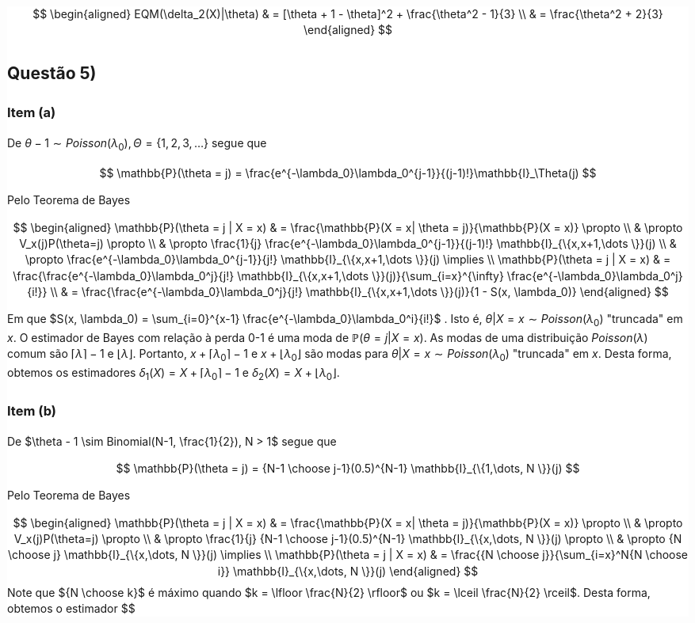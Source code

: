 $$
\begin{aligned}
EQM(\delta_2(X)|\theta) & = [\theta + 1 - \theta]^2 + \frac{\theta^2 - 1}{3} \\
& = \frac{\theta^2 + 2}{3}
\end{aligned}
$$

## Questão 5)

### Item (a)

De $\theta - 1 \sim Poisson(\lambda_0), \Theta = \{1,2,3,\dots\}$ segue que

$$
\mathbb{P}(\theta = j) = \frac{e^{-\lambda_0}\lambda_0^{j-1}}{(j-1)!}\mathbb{I}_\Theta(j)
$$

Pelo Teorema de Bayes

$$
\begin{aligned}
\mathbb{P}(\theta = j | X = x) & = \frac{\mathbb{P}(X = x| \theta = j)}{\mathbb{P}(X = x)} \propto \\
& \propto V_x(j)P(\theta=j) \propto \\
& \propto \frac{1}{j} \frac{e^{-\lambda_0}\lambda_0^{j-1}}{(j-1)!} \mathbb{I}_{\{x,x+1,\dots \}}(j) \\
& \propto \frac{e^{-\lambda_0}\lambda_0^{j-1}}{j!} \mathbb{I}_{\{x,x+1,\dots \}}(j) \implies \\
\mathbb{P}(\theta = j | X = x) & = \frac{\frac{e^{-\lambda_0}\lambda_0^j}{j!} \mathbb{I}_{\{x,x+1,\dots \}}(j)}{\sum_{i=x}^{\infty} \frac{e^{-\lambda_0}\lambda_0^j}{i!}} \\
& = \frac{\frac{e^{-\lambda_0}\lambda_0^j}{j!} \mathbb{I}_{\{x,x+1,\dots \}}(j)}{1 - S(x, \lambda_0)}
\end{aligned}
$$

Em que $S(x, \lambda_0) = \sum_{i=0}^{x-1} \frac{e^{-\lambda_0}\lambda_0^i}{i!}$ . Isto é, $\theta | X = x \sim Poisson(\lambda_0)$ "truncada" em $x$. O estimador de Bayes com relação à perda 0-1 é uma moda de $\mathbb{P}(\theta = j | X = x)$. As modas de uma distribuição $Poisson(\lambda)$ comum são $\lceil{\lambda} \rceil - 1$ e $\lfloor \lambda \rfloor$. Portanto,  $x +\lceil{\lambda_0} \rceil - 1$ e $x + \lfloor \lambda_0 \rfloor$ são modas para $\theta | X = x \sim Poisson(\lambda_0)$ "truncada" em $x$. Desta forma, obtemos os estimadores $\delta_1(X) = X +\lceil{\lambda_0} \rceil - 1$ e $\delta_2(X) = X + \lfloor \lambda_0 \rfloor$.

### Item (b)

De $\theta - 1 \sim Binomial(N-1, \frac{1}{2}), N > 1$ segue que

$$
\mathbb{P}(\theta = j) = {N-1 \choose j-1}(0.5)^{N-1} \mathbb{I}_{\{1,\dots, N \}}(j)
$$

Pelo Teorema de Bayes

$$
\begin{aligned}
\mathbb{P}(\theta = j | X = x) & = \frac{\mathbb{P}(X = x| \theta = j)}{\mathbb{P}(X = x)} \propto \\
& \propto V_x(j)P(\theta=j) \propto \\
& \propto \frac{1}{j} {N-1 \choose j-1}(0.5)^{N-1} \mathbb{I}_{\{x,\dots, N \}}(j) \propto \\
& \propto {N \choose j} \mathbb{I}_{\{x,\dots, N \}}(j) \implies \\
\mathbb{P}(\theta = j | X = x) & = \frac{{N \choose j}}{\sum_{i=x}^N{N \choose i}} \mathbb{I}_{\{x,\dots, N \}}(j) 
\end{aligned}
$$
Note que ${N \choose k}$ é máximo quando  $k = \lfloor \frac{N}{2} \rfloor$ ou $k = \lceil \frac{N}{2} \rceil$. Desta forma, obtemos o estimador 
$$